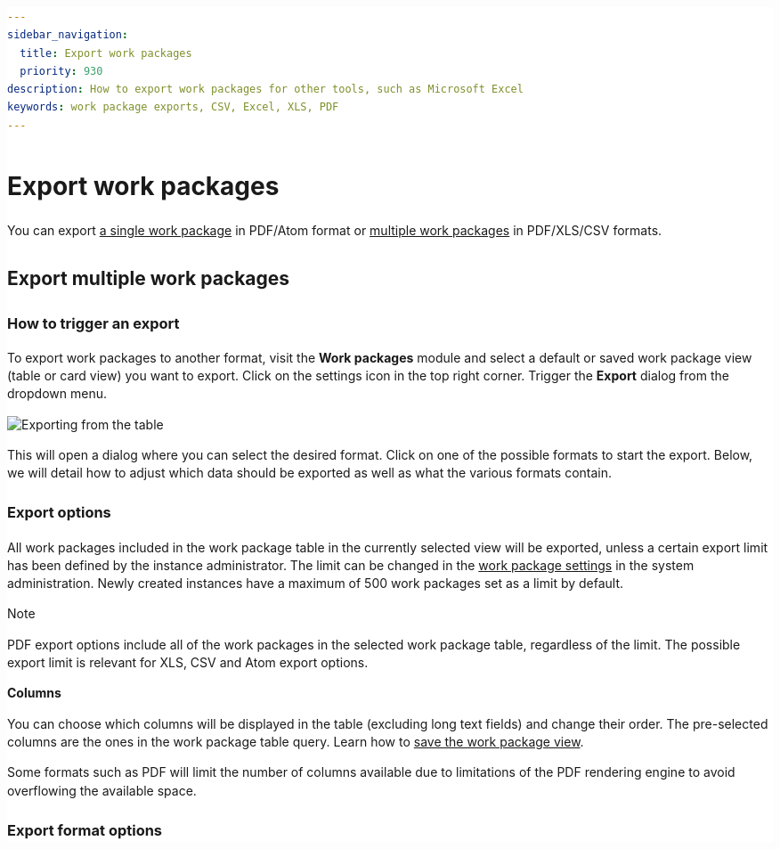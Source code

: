 ```yaml
---
sidebar_navigation:
  title: Export work packages
  priority: 930
description: How to export work packages for other tools, such as Microsoft Excel
keywords: work package exports, CSV, Excel, XLS, PDF
---
```


# Export work packages

You can export [a single work package](#export-single-work-package) in PDF/Atom format or [multiple work packages](#export-multiple-work-packages) in PDF/XLS/CSV formats.

## Export multiple work packages

### How to trigger an export

To export work packages to another format, visit the **Work packages** module and select a default or saved work package view (table or card view) you want to export. Click on the settings icon in the top right corner. Trigger the **Export** dialog from the dropdown menu.

![Exporting from the table](openproject_export_wp.png)

This will open a dialog where you can select the desired format. Click on one of the possible formats to start the export. Below, we will detail how to adjust which data should be exported as well as what the various formats contain.

### Export options

All work packages included in the work package table in the currently selected view will be exported, unless a certain export limit has been defined by the instance administrator. The limit can be changed in the [work package settings](../../../system-admin-guide/system-settings/general-settings/#general-system-settings) in the system administration. Newly created instances have a maximum of 500 work packages set as a limit by default.

> [!NOTE]
> PDF export options include all of the work packages in the selected work package table, regardless of the limit. The possible export limit is relevant for XLS, CSV and Atom export options.

**Columns**

You can choose which columns will be displayed in the table (excluding long text fields) and change their order. The pre-selected columns are the ones in the work package table query. Learn how to [save the work package view](../work-package-table-configuration/#save-work-package-views).

Some formats such as PDF will limit the number of columns available due to limitations of the PDF rendering engine to avoid overflowing the available space.

### Export format options
